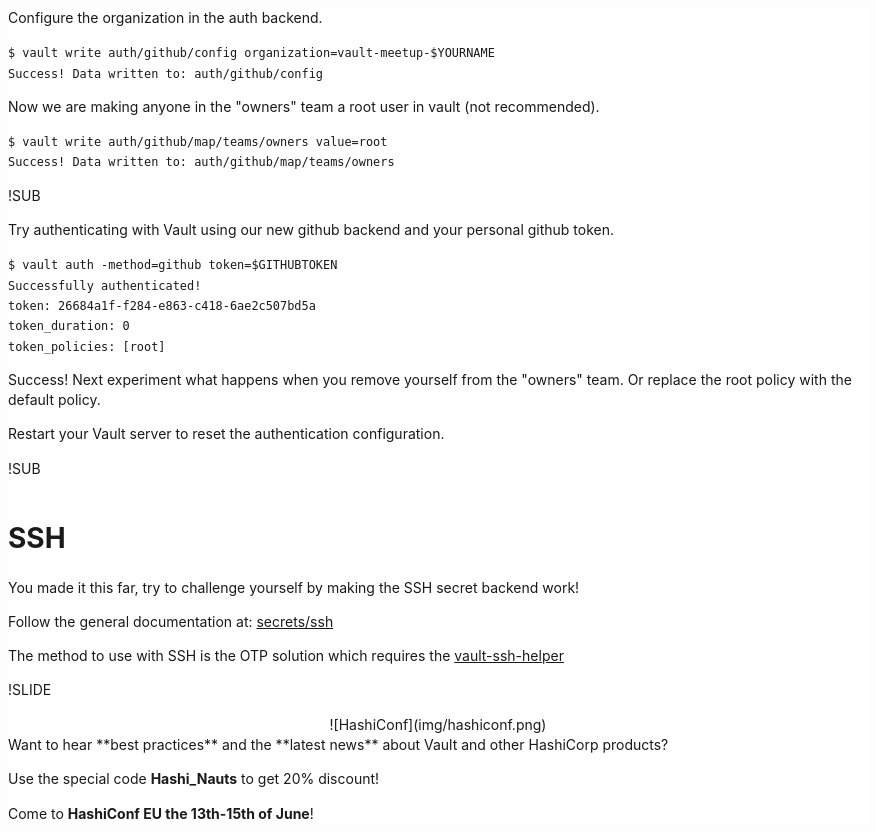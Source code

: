 Configure the organization in the auth backend.

```
$ vault write auth/github/config organization=vault-meetup-$YOURNAME
Success! Data written to: auth/github/config
```

Now we are making anyone in the "owners" team a root user in vault (not recommended).

```
$ vault write auth/github/map/teams/owners value=root
Success! Data written to: auth/github/map/teams/owners
```

!SUB

Try authenticating with Vault using our new github backend and your personal github token.

```
$ vault auth -method=github token=$GITHUBTOKEN
Successfully authenticated!
token: 26684a1f-f284-e863-c418-6ae2c507bd5a
token_duration: 0
token_policies: [root]
```

Success! Next experiment what happens when you remove yourself from the "owners" team. Or replace the root policy with the default policy.

Restart your Vault server to reset the authentication configuration.

!SUB
# SSH

You made it this far, try to challenge yourself by making the SSH secret backend work!

Follow the general documentation at: [secrets/ssh](https://www.vaultproject.io/docs/secrets/ssh/index.html)

The method to use with SSH is the OTP solution which requires the [vault-ssh-helper](https://github.com/hashicorp/vault-ssh-helper)

!SLIDE

<center>![HashiConf](img/hashiconf.png)</center>
Want to hear **best practices** and the **latest news** about Vault and other HashiCorp products?

Use the special code **Hashi_Nauts** to get 20% discount!

Come to **HashiConf EU the 13th-15th of June**!
